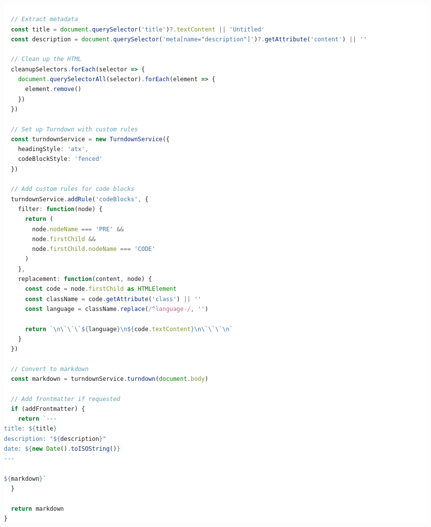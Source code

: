 ```typescript
  
  // Extract metadata
  const title = document.querySelector('title')?.textContent || 'Untitled'
  const description = document.querySelector('meta[name="description"]')?.getAttribute('content') || ''
  
  // Clean up the HTML
  cleanupSelectors.forEach(selector => {
    document.querySelectorAll(selector).forEach(element => {
      element.remove()
    })
  })
  
  // Set up Turndown with custom rules
  const turndownService = new TurndownService({
    headingStyle: 'atx',
    codeBlockStyle: 'fenced'
  })
  
  // Add custom rules for code blocks
  turndownService.addRule('codeBlocks', {
    filter: function(node) {
      return (
        node.nodeName === 'PRE' &&
        node.firstChild &&
        node.firstChild.nodeName === 'CODE'
      )
    },
    replacement: function(content, node) {
      const code = node.firstChild as HTMLElement
      const className = code.getAttribute('class') || ''
      const language = className.replace(/^language-/, '')
      
      return `\n\`\`\`${language}\n${code.textContent}\n\`\`\`\n`
    }
  })
  
  // Convert to markdown
  const markdown = turndownService.turndown(document.body)
  
  // Add frontmatter if requested
  if (addFrontmatter) {
    return `---
title: ${title}
description: "${description}"
date: ${new Date().toISOString()}
---

${markdown}`
  }
  
  return markdown
}
```
